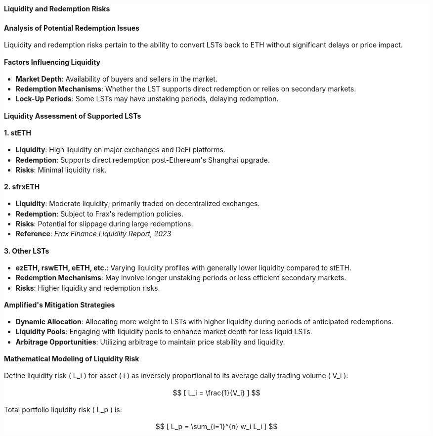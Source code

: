 #### Liquidity and Redemption Risks

**Analysis of Potential Redemption Issues**

Liquidity and redemption risks pertain to the ability to convert LSTs back to ETH without significant delays or price impact.

**Factors Influencing Liquidity**

* **Market Depth**: Availability of buyers and sellers in the market.
* **Redemption Mechanisms**: Whether the LST supports direct redemption or relies on secondary markets.
* **Lock-Up Periods**: Some LSTs may have unstaking periods, delaying redemption.

**Liquidity Assessment of Supported LSTs**

**1. stETH**

* **Liquidity**: High liquidity on major exchanges and DeFi platforms.
* **Redemption**: Supports direct redemption post-Ethereum's Shanghai upgrade.
* **Risks**: Minimal liquidity risk.

**2. sfrxETH**

* **Liquidity**: Moderate liquidity; primarily traded on decentralized exchanges.
* **Redemption**: Subject to Frax's redemption policies.
* **Risks**: Potential for slippage during large redemptions.
* **Reference**: _Frax Finance Liquidity Report, 2023_

**3. Other LSTs**

* **ezETH, rswETH, eETH, etc.**: Varying liquidity profiles with generally lower liquidity compared to stETH.
* **Redemption Mechanisms**: May involve longer unstaking periods or less efficient secondary markets.
* **Risks**: Higher liquidity and redemption risks.

**Amplified's Mitigation Strategies**

* **Dynamic Allocation**: Allocating more weight to LSTs with higher liquidity during periods of anticipated redemptions.
* **Liquidity Pools**: Engaging with liquidity pools to enhance market depth for less liquid LSTs.
* **Arbitrage Opportunities**: Utilizing arbitrage to maintain price stability and liquidity.

**Mathematical Modeling of Liquidity Risk**

Define liquidity risk ( L\_i ) for asset ( i ) as inversely proportional to its average daily trading volume ( V\_i ):

$$
[ L_i = \frac{1}{V_i} ]
$$

Total portfolio liquidity risk ( L\_p ) is:

$$
[ L_p = \sum_{i=1}^{n} w_i L_i ]
$$
